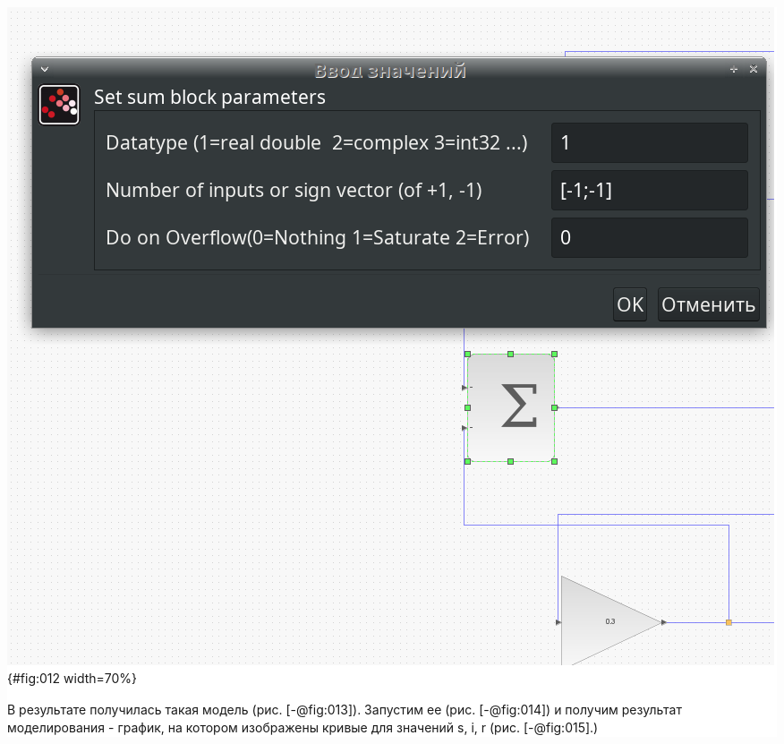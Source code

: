![Задание границ суммы](image/12.png){#fig:012 width=70%}

В результате получилась такая модель (рис. [-@fig:013]). Запустим ее (рис. [-@fig:014]) и получим результат моделирования - график, на котором изображены кривые для значений s, i, r (рис. [-@fig:015].)
